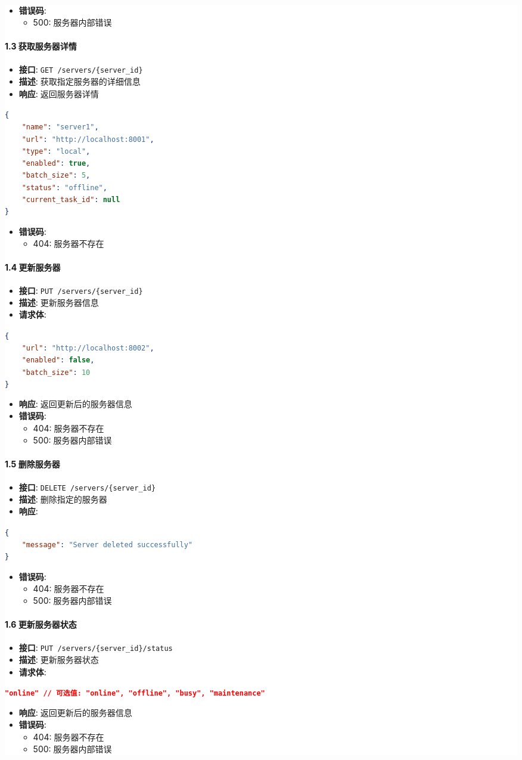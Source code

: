 ```json
```
- **错误码**:
  - 500: 服务器内部错误

#### 1.3 获取服务器详情
- **接口**: `GET /servers/{server_id}`
- **描述**: 获取指定服务器的详细信息
- **响应**: 返回服务器详情
```json
{
    "name": "server1",
    "url": "http://localhost:8001",
    "type": "local",
    "enabled": true,
    "batch_size": 5,
    "status": "offline",
    "current_task_id": null
}
```
- **错误码**:
  - 404: 服务器不存在

#### 1.4 更新服务器
- **接口**: `PUT /servers/{server_id}`
- **描述**: 更新服务器信息
- **请求体**:
```json
{
    "url": "http://localhost:8002",
    "enabled": false,
    "batch_size": 10
}
```
- **响应**: 返回更新后的服务器信息
- **错误码**:
  - 404: 服务器不存在
  - 500: 服务器内部错误

#### 1.5 删除服务器
- **接口**: `DELETE /servers/{server_id}`
- **描述**: 删除指定的服务器
- **响应**:
```json
{
    "message": "Server deleted successfully"
}
```
- **错误码**:
  - 404: 服务器不存在
  - 500: 服务器内部错误

#### 1.6 更新服务器状态
- **接口**: `PUT /servers/{server_id}/status`
- **描述**: 更新服务器状态
- **请求体**:
```json
"online" // 可选值: "online", "offline", "busy", "maintenance"
```
- **响应**: 返回更新后的服务器信息
- **错误码**:
  - 404: 服务器不存在
  - 500: 服务器内部错误
